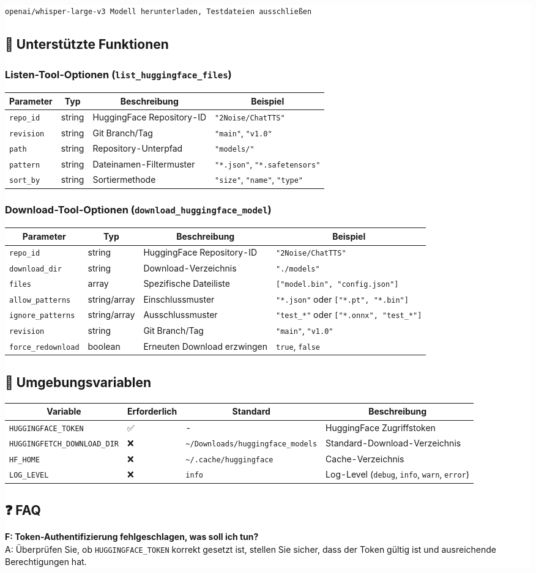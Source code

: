 ```
openai/whisper-large-v3 Modell herunterladen, Testdateien ausschließen
```

## 📝 Unterstützte Funktionen

### Listen-Tool-Optionen (`list_huggingface_files`)

| Parameter | Typ | Beschreibung | Beispiel |
|-----------|-----|--------------|----------|
| `repo_id` | string | HuggingFace Repository-ID | `"2Noise/ChatTTS"` |
| `revision` | string | Git Branch/Tag | `"main"`, `"v1.0"` |
| `path` | string | Repository-Unterpfad | `"models/"` |
| `pattern` | string | Dateinamen-Filtermuster | `"*.json"`, `"*.safetensors"` |
| `sort_by` | string | Sortiermethode | `"size"`, `"name"`, `"type"` |

### Download-Tool-Optionen (`download_huggingface_model`)

| Parameter | Typ | Beschreibung | Beispiel |
|-----------|-----|--------------|----------|
| `repo_id` | string | HuggingFace Repository-ID | `"2Noise/ChatTTS"` |
| `download_dir` | string | Download-Verzeichnis | `"./models"` |
| `files` | array | Spezifische Dateiliste | `["model.bin", "config.json"]` |
| `allow_patterns` | string/array | Einschlussmuster | `"*.json"` oder `["*.pt", "*.bin"]` |
| `ignore_patterns` | string/array | Ausschlussmuster | `"test_*"` oder `["*.onnx", "test_*"]` |
| `revision` | string | Git Branch/Tag | `"main"`, `"v1.0"` |
| `force_redownload` | boolean | Erneuten Download erzwingen | `true`, `false` |

## 🔧 Umgebungsvariablen

| Variable | Erforderlich | Standard | Beschreibung |
|----------|--------------|----------|--------------|
| `HUGGINGFACE_TOKEN` | ✅ | - | HuggingFace Zugriffstoken |
| `HUGGINGFETCH_DOWNLOAD_DIR` | ❌ | `~/Downloads/huggingface_models` | Standard-Download-Verzeichnis |
| `HF_HOME` | ❌ | `~/.cache/huggingface` | Cache-Verzeichnis |
| `LOG_LEVEL` | ❌ | `info` | Log-Level (`debug`, `info`, `warn`, `error`) |

## ❓ FAQ

**F: Token-Authentifizierung fehlgeschlagen, was soll ich tun?**  
A: Überprüfen Sie, ob `HUGGINGFACE_TOKEN` korrekt gesetzt ist, stellen Sie sicher, dass der Token gültig ist und ausreichende Berechtigungen hat.
